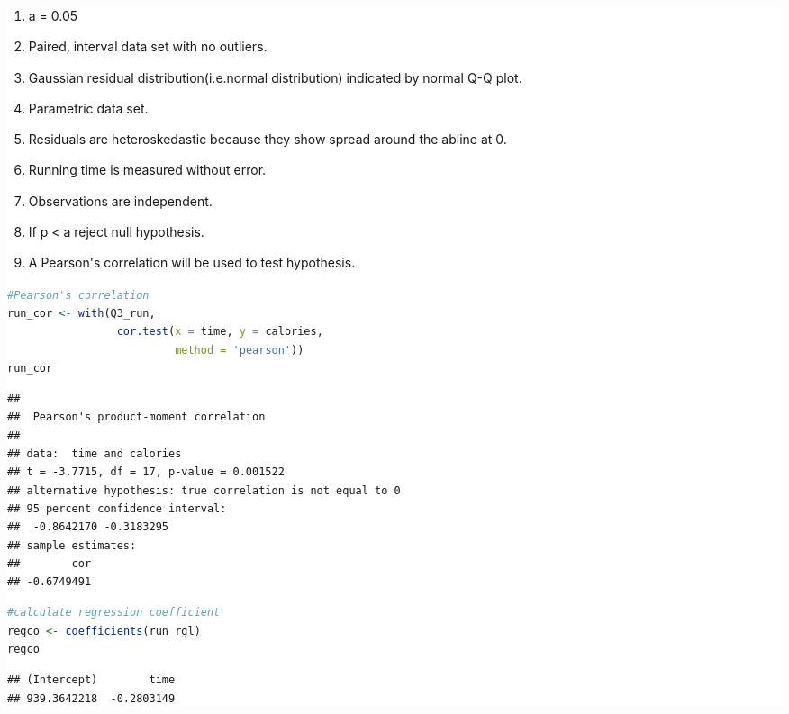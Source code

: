 1.  a = 0.05

2.  Paired, interval data set with no outliers.

3.  Gaussian residual distribution(i.e.normal distribution) indicated by normal Q-Q plot.

4.  Parametric data set.

5.  Residuals are heteroskedastic because they show spread around the abline at 0.

6.  Running time is measured without error.

7.  Observations are independent.

8.  If p &lt; a reject null hypothesis.

9.  A Pearson's correlation will be used to test hypothesis.

``` r
#Pearson's correlation
run_cor <- with(Q3_run,
                 cor.test(x = time, y = calories,
                          method = 'pearson'))
run_cor
```

    ## 
    ##  Pearson's product-moment correlation
    ## 
    ## data:  time and calories
    ## t = -3.7715, df = 17, p-value = 0.001522
    ## alternative hypothesis: true correlation is not equal to 0
    ## 95 percent confidence interval:
    ##  -0.8642170 -0.3183295
    ## sample estimates:
    ##        cor 
    ## -0.6749491

``` r
#calculate regression coefficient
regco <- coefficients(run_rgl)
regco
```

    ## (Intercept)        time 
    ## 939.3642218  -0.2803149
